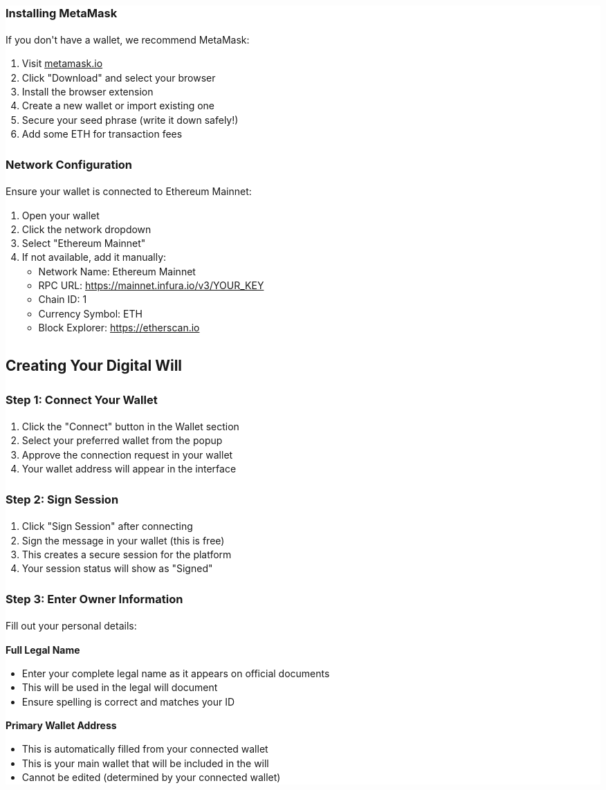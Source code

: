 ### Installing MetaMask

If you don't have a wallet, we recommend MetaMask:

1. Visit [metamask.io](https://metamask.io/)
2. Click "Download" and select your browser
3. Install the browser extension
4. Create a new wallet or import existing one
5. Secure your seed phrase (write it down safely!)
6. Add some ETH for transaction fees

### Network Configuration

Ensure your wallet is connected to Ethereum Mainnet:
1. Open your wallet
2. Click the network dropdown
3. Select "Ethereum Mainnet"
4. If not available, add it manually:
   - Network Name: Ethereum Mainnet
   - RPC URL: https://mainnet.infura.io/v3/YOUR_KEY
   - Chain ID: 1
   - Currency Symbol: ETH
   - Block Explorer: https://etherscan.io

## Creating Your Digital Will

### Step 1: Connect Your Wallet

1. Click the "Connect" button in the Wallet section
2. Select your preferred wallet from the popup
3. Approve the connection request in your wallet
4. Your wallet address will appear in the interface

### Step 2: Sign Session

1. Click "Sign Session" after connecting
2. Sign the message in your wallet (this is free)
3. This creates a secure session for the platform
4. Your session status will show as "Signed"

### Step 3: Enter Owner Information

Fill out your personal details:

**Full Legal Name**
- Enter your complete legal name as it appears on official documents
- This will be used in the legal will document
- Ensure spelling is correct and matches your ID

**Primary Wallet Address**
- This is automatically filled from your connected wallet
- This is your main wallet that will be included in the will
- Cannot be edited (determined by your connected wallet)
